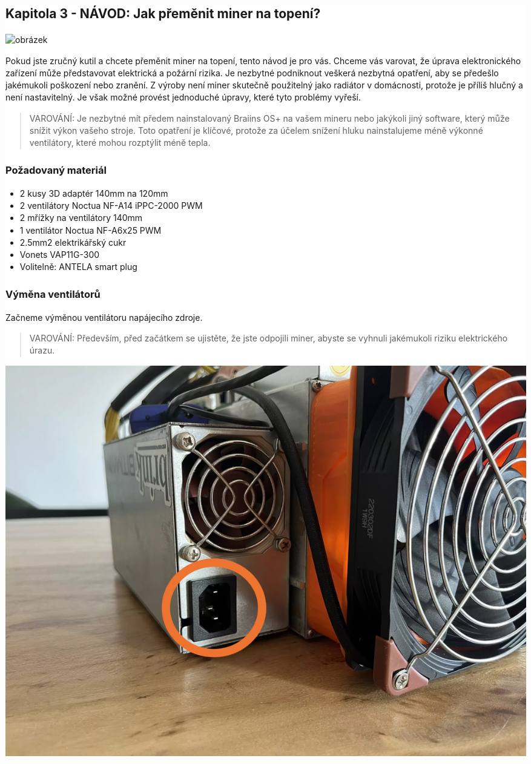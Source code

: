 ## Kapitola 3 - NÁVOD: Jak přeměnit miner na topení?

![obrázek](assets/hardware/0.webp)

Pokud jste zručný kutil a chcete přeměnit miner na topení, tento návod je pro vás. Chceme vás varovat, že úprava elektronického zařízení může představovat elektrická a požární rizika. Je nezbytné podniknout veškerá nezbytná opatření, aby se předešlo jakémukoli poškození nebo zranění.
Z výroby není miner skutečně použitelný jako radiátor v domácnosti, protože je příliš hlučný a není nastavitelný. Je však možné provést jednoduché úpravy, které tyto problémy vyřeší.

> VAROVÁNÍ: Je nezbytné mít předem nainstalovaný Braiins OS+ na vašem mineru nebo jakýkoli jiný software, který může snížit výkon vašeho stroje. Toto opatření je klíčové, protože za účelem snížení hluku nainstalujeme méně výkonné ventilátory, které mohou rozptýlit méně tepla.

### Požadovaný materiál

- 2 kusy 3D adaptér 140mm na 120mm
- 2 ventilátory Noctua NF-A14 iPPC-2000 PWM
- 2 mřížky na ventilátory 140mm
- 1 ventilátor Noctua NF-A6x25 PWM
- 2.5mm2 elektrikářský cukr
- Vonets VAP11G-300
- Volitelně: ANTELA smart plug

### Výměna ventilátorů

Začneme výměnou ventilátoru napájecího zdroje.

> VAROVÁNÍ: Především, před začátkem se ujistěte, že jste odpojili miner, abyste se vyhnuli jakémukoli riziku elektrického úrazu.

![obrázek](assets/hardware/1.webp)